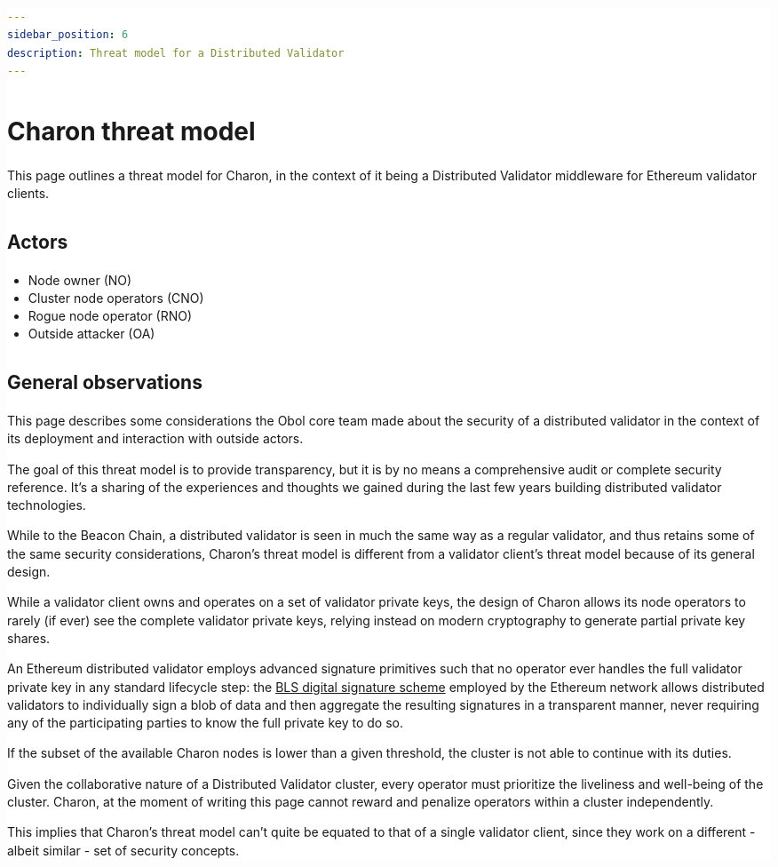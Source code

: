 ```yaml
---
sidebar_position: 6
description: Threat model for a Distributed Validator
---
```


# Charon threat model

This page outlines a threat model for Charon, in the context of it being a Distributed Validator middleware for Ethereum validator clients.

## Actors

- Node owner (NO)
- Cluster node operators (CNO)
- Rogue node operator (RNO)
- Outside attacker (OA)

## General observations

This page describes some considerations the Obol core team made about the security of a distributed validator in the context of its deployment and interaction with outside actors.

The goal of this threat model is to provide transparency, but it is by no means a comprehensive audit or complete security reference. It’s a sharing of the experiences and thoughts we gained during the last few years building distributed validator technologies.

While to the Beacon Chain, a distributed validator is seen in much the same way as a regular validator, and thus retains some of the same security considerations, Charon’s threat model is different from a validator client’s threat model because of its general design.

While a validator client owns and operates on a set of validator private keys, the design of Charon allows its node operators to rarely (if ever) see the complete validator private keys, relying instead on modern cryptography to generate partial private key shares.

An Ethereum distributed validator employs advanced signature primitives such that no operator ever handles the full validator private key in any standard lifecycle step: the [BLS digital signature scheme](https://en.wikipedia.org/wiki/BLS_digital_signature) employed by the Ethereum network allows distributed validators to individually sign a blob of data and then aggregate the resulting signatures in a transparent manner, never requiring any of the participating parties to know the full private key to do so.

If the subset of the available Charon nodes is lower than a given threshold, the cluster is not able to continue with its duties.

Given the collaborative nature of a Distributed Validator cluster, every operator must prioritize the liveliness and well-being of the cluster. Charon, at the moment of writing this page cannot reward and penalize operators within a cluster independently.

This implies that Charon’s threat model can’t quite be equated to that of a single validator client, since they work on a different - albeit similar - set of security concepts.
